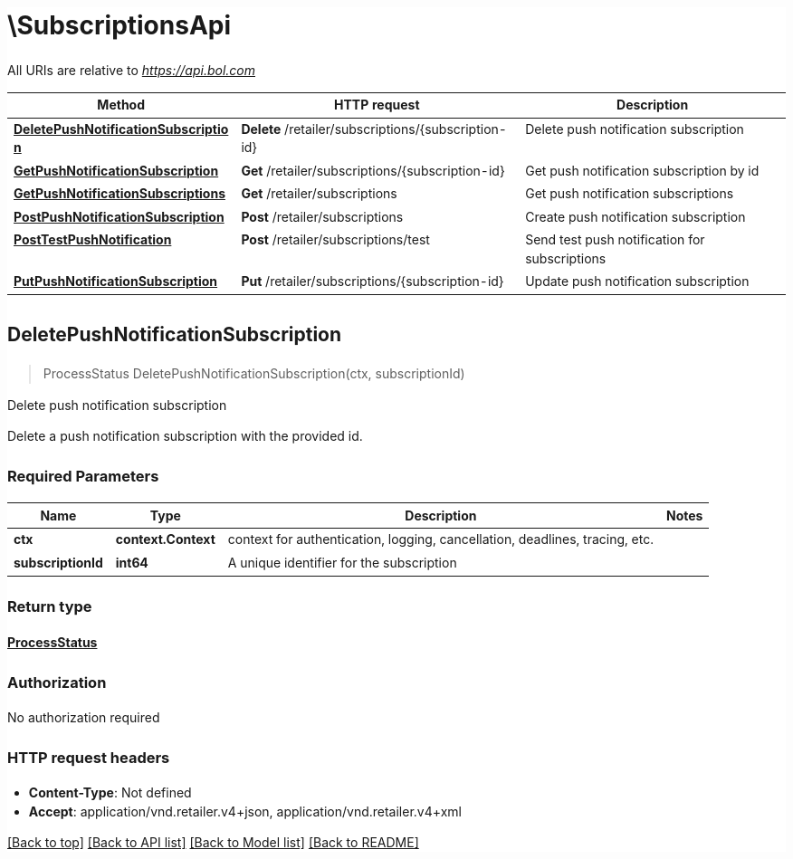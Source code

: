 # \SubscriptionsApi

All URIs are relative to *https://api.bol.com*

Method | HTTP request | Description
------------- | ------------- | -------------
[**DeletePushNotificationSubscription**](SubscriptionsApi.md#DeletePushNotificationSubscription) | **Delete** /retailer/subscriptions/{subscription-id} | Delete push notification subscription
[**GetPushNotificationSubscription**](SubscriptionsApi.md#GetPushNotificationSubscription) | **Get** /retailer/subscriptions/{subscription-id} | Get push notification subscription by id
[**GetPushNotificationSubscriptions**](SubscriptionsApi.md#GetPushNotificationSubscriptions) | **Get** /retailer/subscriptions | Get push notification subscriptions
[**PostPushNotificationSubscription**](SubscriptionsApi.md#PostPushNotificationSubscription) | **Post** /retailer/subscriptions | Create push notification subscription
[**PostTestPushNotification**](SubscriptionsApi.md#PostTestPushNotification) | **Post** /retailer/subscriptions/test | Send test push notification for subscriptions
[**PutPushNotificationSubscription**](SubscriptionsApi.md#PutPushNotificationSubscription) | **Put** /retailer/subscriptions/{subscription-id} | Update push notification subscription



## DeletePushNotificationSubscription

> ProcessStatus DeletePushNotificationSubscription(ctx, subscriptionId)

Delete push notification subscription

Delete a push notification subscription with the provided id.

### Required Parameters


Name | Type | Description  | Notes
------------- | ------------- | ------------- | -------------
**ctx** | **context.Context** | context for authentication, logging, cancellation, deadlines, tracing, etc.
**subscriptionId** | **int64**| A unique identifier for the subscription | 

### Return type

[**ProcessStatus**](ProcessStatus.md)

### Authorization

No authorization required

### HTTP request headers

- **Content-Type**: Not defined
- **Accept**: application/vnd.retailer.v4+json, application/vnd.retailer.v4+xml

[[Back to top]](#) [[Back to API list]](../README.md#documentation-for-api-endpoints)
[[Back to Model list]](../README.md#documentation-for-models)
[[Back to README]](../README.md)
